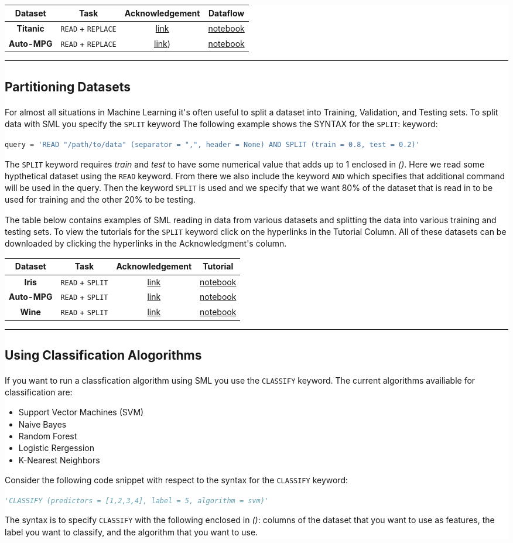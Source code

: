 Dataset | Task | Acknowledgement | Dataflow
:---: | :---: | :---: | :---:
**Titanic** | `READ` + `REPLACE` |  [link](https://www.kaggle.com/c/titanic/data) |[notebook](https://github.com/UI-DataScience/sml/blob/master/dataflows/replace/Titanic-REPLACE.ipynb)
**Auto-MPG** | `READ` + `REPLACE` | [link](https://archive.ics.uci.edu/ml/datasets/Auto+MPG)) | [notebook](https://github.com/UI-DataScience/sml/blob/master/dataflows/replace/autompg-REPLACE.ipynb)

___
## Partitioning Datasets

For almost all situations in Machine Learning it's often useful to split a dataset into Training, Validation, and Testing sets. To split data with SML you specify the `SPLIT` keyword  The following example shows the SYNTAX for the `SPLIT`: keyword:

```python
query = 'READ "/path/to/data" (separator = ",", header = None) AND SPLIT (train = 0.8, test = 0.2)'
```
The `SPLIT` keyword requires *train* and *test* to have some numerical value that adds up to 1 enclosed in *()*. Here we read some hypthetical dataset using the `READ` keyword. From there we also include the keyword `AND` which specifies that additional command will be used in the query. Then the keyword `SPLIT` is used and we specify that we want 80% of the dataset that is read in to be used for training and the other 20% to be testing. 

The table below contains examples of SML reading in data from various datasets and splitting the data into various training and testing sets. To view the tutorials for the `SPLIT` keyword click on the hyperlinks in the Tutorial Column. All of these datasets can be downloaded by clicking the hyperlinks in the Acknowledgment's column. 


Dataset | Task | Acknowledgement | Tutorial
:---: | :---: | :---: | :---:
**Iris** | `READ` + `SPLIT` | [link](https://archive.ics.uci.edu/ml/datasets/Iris) | [notebook](https://github.com/UI-DataScience/sml/blob/master/dataflows/split/iris-READ-SPLIT.ipynb)
**Auto-MPG** | `READ` + `SPLIT` | [link](https://archive.ics.uci.edu/ml/datasets/Auto+MPG) | [notebook](https://github.com/UI-DataScience/sml/blob/master/dataflows/split/auto_mpg-READ-SPLIT.ipynb)
**Wine** |`READ` + `SPLIT` | [link](https://archive.ics.uci.edu/ml/datasets/Wine) | [notebook](https://github.com/UI-DataScience/sml/blob/master/dataflows/split/wine-READ-SPLIT.ipynb)

___
## Using Classification Alogorithms

If you want to run a classfication algorithm using SML you use the `CLASSIFY` keyword. The current algorithms availiable for classification are:
- Support Vector Machines (SVM) 
- Naive Bayes 
- Random Forest
- Logistic Rergession
- K-Nearest Neighbors

Consider the following code snippet with respect to the syntax for the `CLASSIFY` keyword:
```python
'CLASSIFY (predictors = [1,2,3,4], label = 5, algorithm = svm)'
```
The syntax is to specify `CLASSIFY` with the following enclosed in *()*: columns of the dataset that you want to use as features, the label you want to classify, and the algorithm that you want to use.
